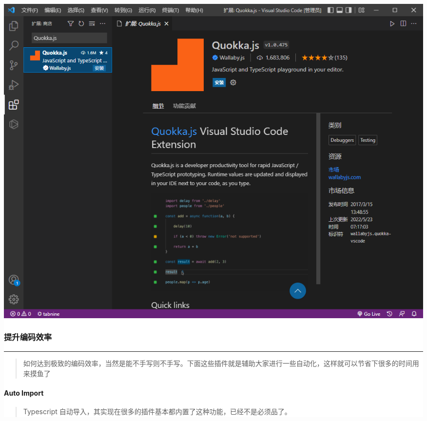 ![image](assets/20210501/Snipaste_2022-05-23_11-27-08.png)

### 提升编码效率

---

> 如何达到极致的编码效率，当然是能不手写则不手写。下面这些插件就是辅助大家进行一些自动化，这样就可以节省下很多的时间用来摸鱼了

#### Auto Import

> Typescript 自动导入，其实现在很多的插件基本都内置了这种功能，已经不是必须品了。
